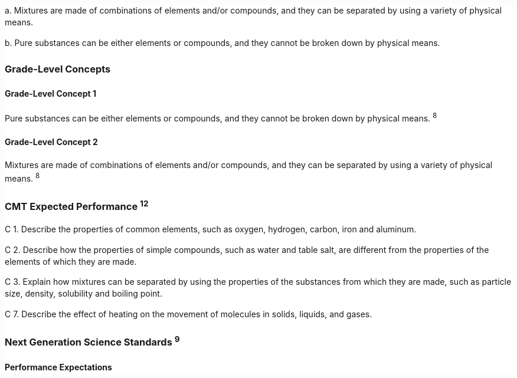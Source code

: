  </p>
 <p>
  a. Mixtures are made of combinations of elements and/or compounds, and they can be separated by using a variety of physical means.
 </p>
 <p>
  b. Pure substances can be either elements or compounds, and they cannot be broken down by physical means.
 </p>
 <h3>
  Grade-Level Concepts
 </h3>
 <h4>
  Grade-Level Concept 1
 </h4>
 <p>
  Pure substances can be either elements or compounds, and they cannot be broken down by physical means.
  <sup>
   8
  </sup>
 </p>
 <h4>
  Grade-Level Concept 2
 </h4>
 <p>
  Mixtures are made of combinations of elements and/or compounds, and they can be separated by using a variety of physical means.
  <sup>
   8
  </sup>
 </p>
 <h3>
  CMT Expected Performance
  <sup>
   12
  </sup>
 </h3>
 <p>
  C 1. Describe the properties of common elements, such as oxygen, hydrogen, carbon, iron and aluminum.
 </p>
 <p>
  C 2. Describe how the properties of simple compounds, such as water and table salt, are different from the properties of the elements of which they are made.
 </p>
 <p>
  C 3. Explain how mixtures can be separated by using the properties of the substances from which they are made, such as particle size, density, solubility and boiling point.
 </p>
 <p>
  C 7. Describe the effect of heating on the movement of molecules in solids, liquids, and gases.
 </p>
 <h3>
  Next Generation Science Standards
  <sup>
   9
  </sup>
 </h3>
 <h4>
  Performance Expectations
 </h4>
 <p>